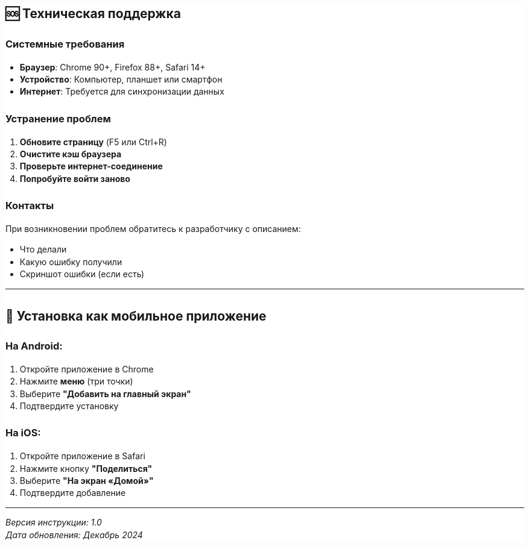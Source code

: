 
## 🆘 Техническая поддержка

### Системные требования
- **Браузер**: Chrome 90+, Firefox 88+, Safari 14+
- **Устройство**: Компьютер, планшет или смартфон
- **Интернет**: Требуется для синхронизации данных

### Устранение проблем
1. **Обновите страницу** (F5 или Ctrl+R)
2. **Очистите кэш браузера**
3. **Проверьте интернет-соединение**
4. **Попробуйте войти заново**

### Контакты
При возникновении проблем обратитесь к разработчику с описанием:
- Что делали
- Какую ошибку получили
- Скриншот ошибки (если есть)

---

## 📱 Установка как мобильное приложение

### На Android:
1. Откройте приложение в Chrome
2. Нажмите **меню** (три точки)
3. Выберите **"Добавить на главный экран"**
4. Подтвердите установку

### На iOS:
1. Откройте приложение в Safari
2. Нажмите кнопку **"Поделиться"**
3. Выберите **"На экран «Домой»"**
4. Подтвердите добавление

---

*Версия инструкции: 1.0*  
*Дата обновления: Декабрь 2024* 